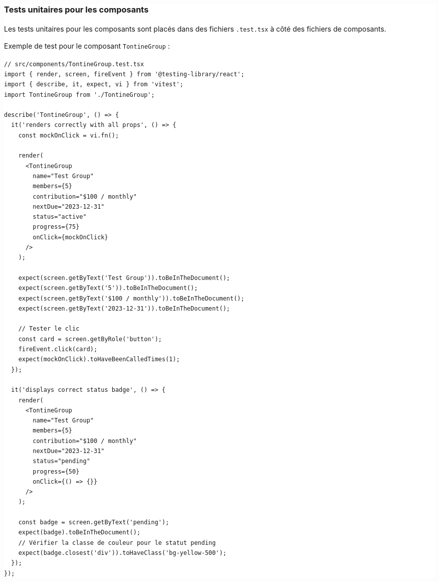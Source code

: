 ### Tests unitaires pour les composants

Les tests unitaires pour les composants sont placés dans des fichiers `.test.tsx` à côté des fichiers de composants.

Exemple de test pour le composant `TontineGroup` :

```tsx
// src/components/TontineGroup.test.tsx
import { render, screen, fireEvent } from '@testing-library/react';
import { describe, it, expect, vi } from 'vitest';
import TontineGroup from './TontineGroup';

describe('TontineGroup', () => {
  it('renders correctly with all props', () => {
    const mockOnClick = vi.fn();
    
    render(
      <TontineGroup
        name="Test Group"
        members={5}
        contribution="$100 / monthly"
        nextDue="2023-12-31"
        status="active"
        progress={75}
        onClick={mockOnClick}
      />
    );
    
    expect(screen.getByText('Test Group')).toBeInTheDocument();
    expect(screen.getByText('5')).toBeInTheDocument();
    expect(screen.getByText('$100 / monthly')).toBeInTheDocument();
    expect(screen.getByText('2023-12-31')).toBeInTheDocument();
    
    // Tester le clic
    const card = screen.getByRole('button');
    fireEvent.click(card);
    expect(mockOnClick).toHaveBeenCalledTimes(1);
  });
  
  it('displays correct status badge', () => {
    render(
      <TontineGroup
        name="Test Group"
        members={5}
        contribution="$100 / monthly"
        nextDue="2023-12-31"
        status="pending"
        progress={50}
        onClick={() => {}}
      />
    );
    
    const badge = screen.getByText('pending');
    expect(badge).toBeInTheDocument();
    // Vérifier la classe de couleur pour le statut pending
    expect(badge.closest('div')).toHaveClass('bg-yellow-500');
  });
});
```
